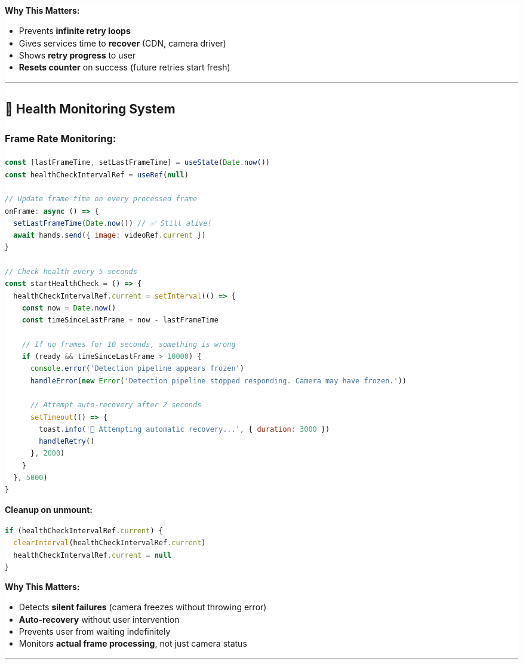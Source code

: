 **Why This Matters:**
- Prevents **infinite retry loops**
- Gives services time to **recover** (CDN, camera driver)
- Shows **retry progress** to user
- **Resets counter** on success (future retries start fresh)

---

## 🏥 Health Monitoring System

### **Frame Rate Monitoring:**

```javascript
const [lastFrameTime, setLastFrameTime] = useState(Date.now())
const healthCheckIntervalRef = useRef(null)

// Update frame time on every processed frame
onFrame: async () => {
  setLastFrameTime(Date.now()) // ✅ Still alive!
  await hands.send({ image: videoRef.current })
}

// Check health every 5 seconds
const startHealthCheck = () => {
  healthCheckIntervalRef.current = setInterval(() => {
    const now = Date.now()
    const timeSinceLastFrame = now - lastFrameTime
    
    // If no frames for 10 seconds, something is wrong
    if (ready && timeSinceLastFrame > 10000) {
      console.error('Detection pipeline appears frozen')
      handleError(new Error('Detection pipeline stopped responding. Camera may have frozen.'))
      
      // Attempt auto-recovery after 2 seconds
      setTimeout(() => {
        toast.info('🔄 Attempting automatic recovery...', { duration: 3000 })
        handleRetry()
      }, 2000)
    }
  }, 5000)
}
```

**Cleanup on unmount:**
```javascript
if (healthCheckIntervalRef.current) {
  clearInterval(healthCheckIntervalRef.current)
  healthCheckIntervalRef.current = null
}
```

**Why This Matters:**
- Detects **silent failures** (camera freezes without throwing error)
- **Auto-recovery** without user intervention
- Prevents user from waiting indefinitely
- Monitors **actual frame processing**, not just camera status

---
